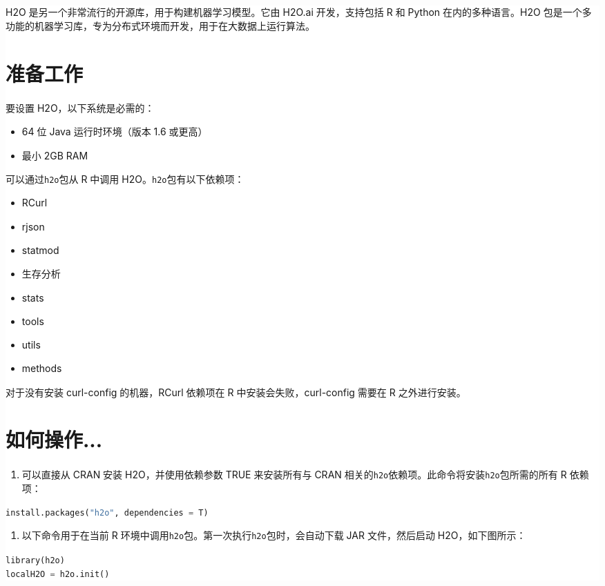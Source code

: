 H2O 是另一个非常流行的开源库，用于构建机器学习模型。它由 H2O.ai 开发，支持包括 R 和 Python 在内的多种语言。H2O 包是一个多功能的机器学习库，专为分布式环境而开发，用于在大数据上运行算法。

# 准备工作

要设置 H2O，以下系统是必需的：

+   64 位 Java 运行时环境（版本 1.6 或更高）

+   最小 2GB RAM

可以通过`h2o`包从 R 中调用 H2O。`h2o`包有以下依赖项：

+   RCurl

+   rjson

+   statmod

+   生存分析

+   stats

+   tools

+   utils

+   methods

对于没有安装 curl-config 的机器，RCurl 依赖项在 R 中安装会失败，curl-config 需要在 R 之外进行安装。

# 如何操作...

1.  可以直接从 CRAN 安装 H2O，并使用依赖参数 TRUE 来安装所有与 CRAN 相关的`h2o`依赖项。此命令将安装`h2o`包所需的所有 R 依赖项：

```py
install.packages("h2o", dependencies = T)

```

1.  以下命令用于在当前 R 环境中调用`h2o`包。第一次执行`h2o`包时，会自动下载 JAR 文件，然后启动 H2O，如下图所示：

```py
library(h2o) 
localH2O = h2o.init()

```
